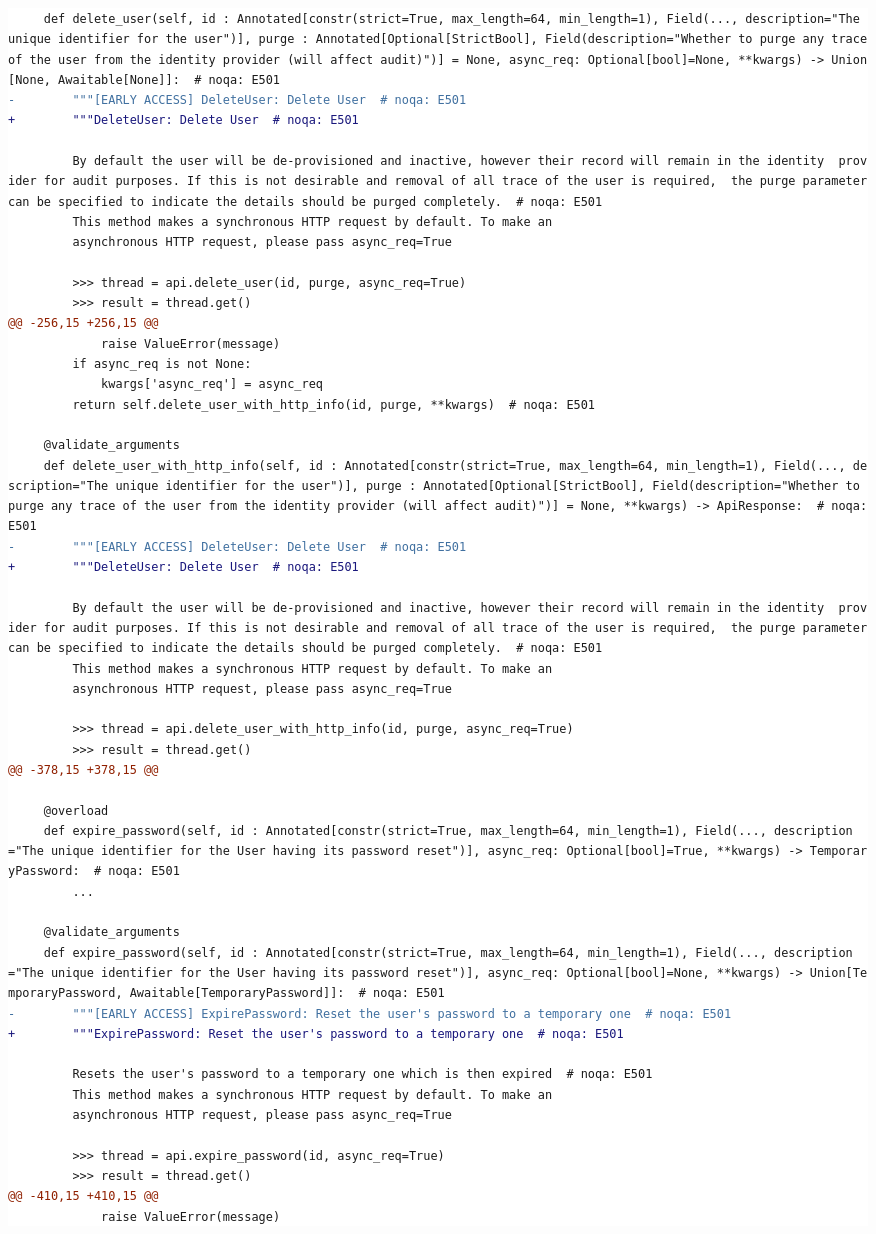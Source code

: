 ```diff
     def delete_user(self, id : Annotated[constr(strict=True, max_length=64, min_length=1), Field(..., description="The unique identifier for the user")], purge : Annotated[Optional[StrictBool], Field(description="Whether to purge any trace of the user from the identity provider (will affect audit)")] = None, async_req: Optional[bool]=None, **kwargs) -> Union[None, Awaitable[None]]:  # noqa: E501
-        """[EARLY ACCESS] DeleteUser: Delete User  # noqa: E501
+        """DeleteUser: Delete User  # noqa: E501
 
         By default the user will be de-provisioned and inactive, however their record will remain in the identity  provider for audit purposes. If this is not desirable and removal of all trace of the user is required,  the purge parameter can be specified to indicate the details should be purged completely.  # noqa: E501
         This method makes a synchronous HTTP request by default. To make an
         asynchronous HTTP request, please pass async_req=True
 
         >>> thread = api.delete_user(id, purge, async_req=True)
         >>> result = thread.get()
@@ -256,15 +256,15 @@
             raise ValueError(message)
         if async_req is not None:
             kwargs['async_req'] = async_req
         return self.delete_user_with_http_info(id, purge, **kwargs)  # noqa: E501
 
     @validate_arguments
     def delete_user_with_http_info(self, id : Annotated[constr(strict=True, max_length=64, min_length=1), Field(..., description="The unique identifier for the user")], purge : Annotated[Optional[StrictBool], Field(description="Whether to purge any trace of the user from the identity provider (will affect audit)")] = None, **kwargs) -> ApiResponse:  # noqa: E501
-        """[EARLY ACCESS] DeleteUser: Delete User  # noqa: E501
+        """DeleteUser: Delete User  # noqa: E501
 
         By default the user will be de-provisioned and inactive, however their record will remain in the identity  provider for audit purposes. If this is not desirable and removal of all trace of the user is required,  the purge parameter can be specified to indicate the details should be purged completely.  # noqa: E501
         This method makes a synchronous HTTP request by default. To make an
         asynchronous HTTP request, please pass async_req=True
 
         >>> thread = api.delete_user_with_http_info(id, purge, async_req=True)
         >>> result = thread.get()
@@ -378,15 +378,15 @@
 
     @overload
     def expire_password(self, id : Annotated[constr(strict=True, max_length=64, min_length=1), Field(..., description="The unique identifier for the User having its password reset")], async_req: Optional[bool]=True, **kwargs) -> TemporaryPassword:  # noqa: E501
         ...
 
     @validate_arguments
     def expire_password(self, id : Annotated[constr(strict=True, max_length=64, min_length=1), Field(..., description="The unique identifier for the User having its password reset")], async_req: Optional[bool]=None, **kwargs) -> Union[TemporaryPassword, Awaitable[TemporaryPassword]]:  # noqa: E501
-        """[EARLY ACCESS] ExpirePassword: Reset the user's password to a temporary one  # noqa: E501
+        """ExpirePassword: Reset the user's password to a temporary one  # noqa: E501
 
         Resets the user's password to a temporary one which is then expired  # noqa: E501
         This method makes a synchronous HTTP request by default. To make an
         asynchronous HTTP request, please pass async_req=True
 
         >>> thread = api.expire_password(id, async_req=True)
         >>> result = thread.get()
@@ -410,15 +410,15 @@
             raise ValueError(message)
```